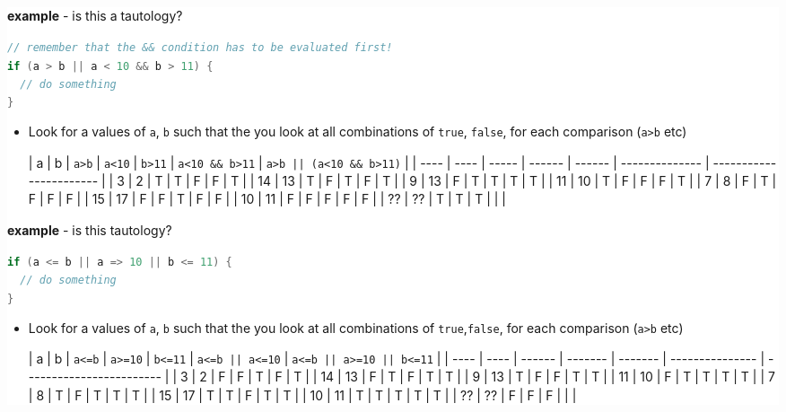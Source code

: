 **example** - is this a tautology?

```csharp
// remember that the && condition has to be evaluated first!
if (a > b || a < 10 && b > 11) {
  // do something
}
```

* Look for a values of `a`, `b`  such that the you look at all combinations of `true`, `false`, for each comparison (`a>b` etc)

  | a    | b    | `a>b` | `a<10` | `b>11` | `a<10 && b>11` | `a>b || (a<10 && b>11)` |
  | ---- | ---- | ----- | ------ | ------ | -------------- | ----------------------- |
  | 3    | 2    | T     | T      | F      | F              | T                       |
  | 14  | 13   | T     | F      | T      | F              | T                       |
  | 9    | 13   | F     | T      | T      | T              | T                       |
  | 11   | 10   | T     | F      | F      | F              | T                       |
  | 7    | 8    | F     | T      | F      | F              | F                       |
  | 15   | 17   | F     | F      | T      | F              | F                       |
  | 10   | 11   | F     | F      | F      | F             | F |
  | ??   | ??   | T     | T      | T      |                |                         |



**example** - is this tautology?

```csharp
if (a <= b || a => 10 || b <= 11) {
  // do something
}
```

* Look for a values of `a`, `b`  such that the you look at all combinations of `true`,`false`, for each comparison (`a>b` etc)

  | a    | b    | `a<=b` | `a>=10` | `b<=11` | `a<=b || a<=10` | `a<=b || a>=10 || b<=11` |
  | ---- | ---- | ------ | ------- | ------- | --------------- | ------------------------ |
  | 3    | 2    | F      | F       | T       | F               | T                        |
  | 14   | 13   | F      | T       | F       | T               | T                        |
  | 9    | 13   | T      | F       | F       | T               | T                        |
  | 11   | 10   | F      | T       | T       | T               | T                        |
  | 7    | 8    | T      | F       | T       | T               | T                        |
  | 15   | 17   | T      | T       | F       | T               | T                        |
  | 10   | 11   | T      | T       | T       | T               | T                        |
  | ??   | ??   | F      | F       | F       |                 |                          |
